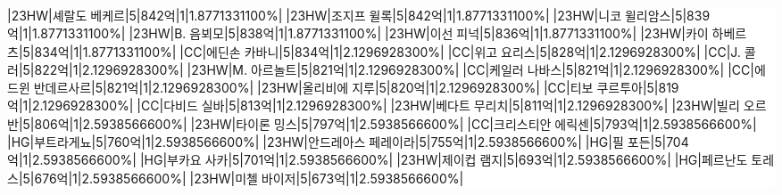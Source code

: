 |23HW|셰랄도 베케르|5|842억|1|1.8771331100%|
|23HW|조지프 윌록|5|842억|1|1.8771331100%|
|23HW|니코 윌리암스|5|839억|1|1.8771331100%|
|23HW|B. 음뵈모|5|838억|1|1.8771331100%|
|23HW|이선 피넉|5|836억|1|1.8771331100%|
|23HW|카이 하베르츠|5|834억|1|1.8771331100%|
|CC|에딘손 카바니|5|834억|1|2.1296928300%|
|CC|위고 요리스|5|828억|1|2.1296928300%|
|CC|J. 콜러|5|822억|1|2.1296928300%|
|23HW|M. 아르놀트|5|821억|1|2.1296928300%|
|CC|케일러 나바스|5|821억|1|2.1296928300%|
|CC|에드윈 반데르사르|5|821억|1|2.1296928300%|
|23HW|올리비에 지루|5|820억|1|2.1296928300%|
|CC|티보 쿠르투아|5|819억|1|2.1296928300%|
|CC|다비드 실바|5|813억|1|2.1296928300%|
|23HW|베다트 무리치|5|811억|1|2.1296928300%|
|23HW|빌리 오르반|5|806억|1|2.5938566600%|
|23HW|타이론 밍스|5|797억|1|2.5938566600%|
|CC|크리스티안 에릭센|5|793억|1|2.5938566600%|
|HG|부트라게뇨|5|760억|1|2.5938566600%|
|23HW|안드레아스 페레이라|5|755억|1|2.5938566600%|
|HG|필 포든|5|704억|1|2.5938566600%|
|HG|부카요 사카|5|701억|1|2.5938566600%|
|23HW|제이컵 램지|5|693억|1|2.5938566600%|
|HG|페르난도 토레스|5|676억|1|2.5938566600%|
|23HW|미첼 바이저|5|673억|1|2.5938566600%|
